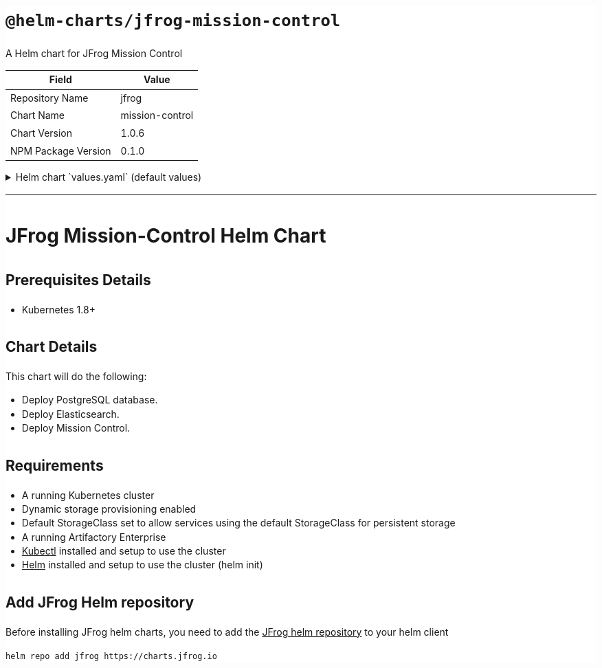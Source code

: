 # `@helm-charts/jfrog-mission-control`

A Helm chart for JFrog Mission Control

| Field               | Value           |
| ------------------- | --------------- |
| Repository Name     | jfrog           |
| Chart Name          | mission-control |
| Chart Version       | 1.0.6           |
| NPM Package Version | 0.1.0           |

<details><summary>Helm chart `values.yaml` (default values)</summary></details>

---

# JFrog Mission-Control Helm Chart

## Prerequisites Details

- Kubernetes 1.8+

## Chart Details

This chart will do the following:

- Deploy PostgreSQL database.
- Deploy Elasticsearch.
- Deploy Mission Control.

## Requirements

- A running Kubernetes cluster
- Dynamic storage provisioning enabled
- Default StorageClass set to allow services using the default StorageClass for persistent storage
- A running Artifactory Enterprise
- [Kubectl](https://kubernetes.io/docs/tasks/tools/install-kubectl/) installed and setup to use the cluster
- [Helm](https://helm.sh/) installed and setup to use the cluster (helm init)

## Add JFrog Helm repository

Before installing JFrog helm charts, you need to add the [JFrog helm repository](https://charts.jfrog.io/) to your helm client

```bash
helm repo add jfrog https://charts.jfrog.io
```
